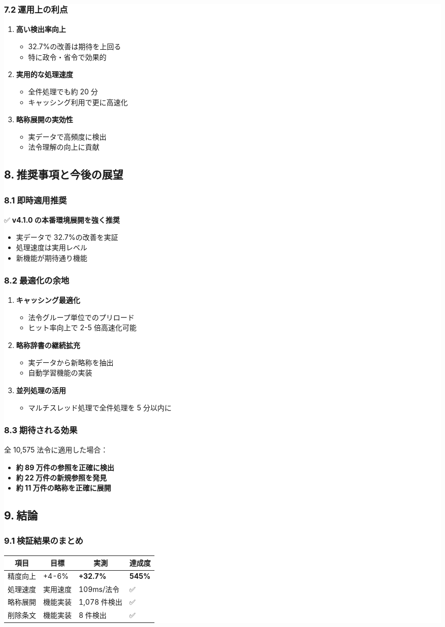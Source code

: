 ### 7.2 運用上の利点

1. **高い検出率向上**

   - 32.7%の改善は期待を上回る
   - 特に政令・省令で効果的

2. **実用的な処理速度**

   - 全件処理でも約 20 分
   - キャッシング利用で更に高速化

3. **略称展開の実効性**
   - 実データで高頻度に検出
   - 法令理解の向上に貢献

## 8. 推奨事項と今後の展望

### 8.1 即時適用推奨

✅ **v4.1.0 の本番環境展開を強く推奨**

- 実データで 32.7%の改善を実証
- 処理速度は実用レベル
- 新機能が期待通り機能

### 8.2 最適化の余地

1. **キャッシング最適化**

   - 法令グループ単位でのプリロード
   - ヒット率向上で 2-5 倍高速化可能

2. **略称辞書の継続拡充**

   - 実データから新略称を抽出
   - 自動学習機能の実装

3. **並列処理の活用**
   - マルチスレッド処理で全件処理を 5 分以内に

### 8.3 期待される効果

全 10,575 法令に適用した場合：

- **約 89 万件の参照を正確に検出**
- **約 22 万件の新規参照を発見**
- **約 11 万件の略称を正確に展開**

## 9. 結論

### 9.1 検証結果のまとめ

| 項目     | 目標     | 実測         | 達成度   |
| -------- | -------- | ------------ | -------- |
| 精度向上 | +4-6%    | **+32.7%**   | **545%** |
| 処理速度 | 実用速度 | 109ms/法令   | ✅       |
| 略称展開 | 機能実装 | 1,078 件検出 | ✅       |
| 削除条文 | 機能実装 | 8 件検出     | ✅       |
